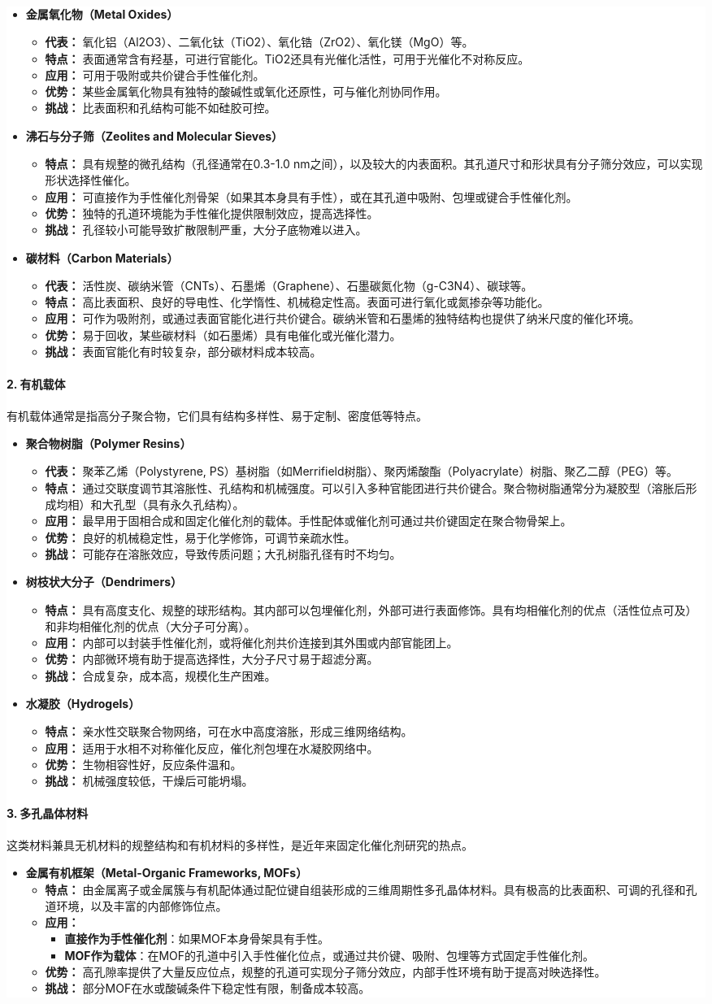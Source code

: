 *   **金属氧化物（Metal Oxides）**
    *   **代表：** 氧化铝（Al2O3）、二氧化钛（TiO2）、氧化锆（ZrO2）、氧化镁（MgO）等。
    *   **特点：** 表面通常含有羟基，可进行官能化。TiO2还具有光催化活性，可用于光催化不对称反应。
    *   **应用：** 可用于吸附或共价键合手性催化剂。
    *   **优势：** 某些金属氧化物具有独特的酸碱性或氧化还原性，可与催化剂协同作用。
    *   **挑战：** 比表面积和孔结构可能不如硅胶可控。

*   **沸石与分子筛（Zeolites and Molecular Sieves）**
    *   **特点：** 具有规整的微孔结构（孔径通常在0.3-1.0 nm之间），以及较大的内表面积。其孔道尺寸和形状具有分子筛分效应，可以实现形状选择性催化。
    *   **应用：** 可直接作为手性催化剂骨架（如果其本身具有手性），或在其孔道中吸附、包埋或键合手性催化剂。
    *   **优势：** 独特的孔道环境能为手性催化提供限制效应，提高选择性。
    *   **挑战：** 孔径较小可能导致扩散限制严重，大分子底物难以进入。

*   **碳材料（Carbon Materials）**
    *   **代表：** 活性炭、碳纳米管（CNTs）、石墨烯（Graphene）、石墨碳氮化物（g-C3N4）、碳球等。
    *   **特点：** 高比表面积、良好的导电性、化学惰性、机械稳定性高。表面可进行氧化或氮掺杂等功能化。
    *   **应用：** 可作为吸附剂，或通过表面官能化进行共价键合。碳纳米管和石墨烯的独特结构也提供了纳米尺度的催化环境。
    *   **优势：** 易于回收，某些碳材料（如石墨烯）具有电催化或光催化潜力。
    *   **挑战：** 表面官能化有时较复杂，部分碳材料成本较高。

#### 2. 有机载体

有机载体通常是指高分子聚合物，它们具有结构多样性、易于定制、密度低等特点。

*   **聚合物树脂（Polymer Resins）**
    *   **代表：** 聚苯乙烯（Polystyrene, PS）基树脂（如Merrifield树脂）、聚丙烯酸酯（Polyacrylate）树脂、聚乙二醇（PEG）等。
    *   **特点：** 通过交联度调节其溶胀性、孔结构和机械强度。可以引入多种官能团进行共价键合。聚合物树脂通常分为凝胶型（溶胀后形成均相）和大孔型（具有永久孔结构）。
    *   **应用：** 最早用于固相合成和固定化催化剂的载体。手性配体或催化剂可通过共价键固定在聚合物骨架上。
    *   **优势：** 良好的机械稳定性，易于化学修饰，可调节亲疏水性。
    *   **挑战：** 可能存在溶胀效应，导致传质问题；大孔树脂孔径有时不均匀。

*   **树枝状大分子（Dendrimers）**
    *   **特点：** 具有高度支化、规整的球形结构。其内部可以包埋催化剂，外部可进行表面修饰。具有均相催化剂的优点（活性位点可及）和非均相催化剂的优点（大分子可分离）。
    *   **应用：** 内部可以封装手性催化剂，或将催化剂共价连接到其外围或内部官能团上。
    *   **优势：** 内部微环境有助于提高选择性，大分子尺寸易于超滤分离。
    *   **挑战：** 合成复杂，成本高，规模化生产困难。

*   **水凝胶（Hydrogels）**
    *   **特点：** 亲水性交联聚合物网络，可在水中高度溶胀，形成三维网络结构。
    *   **应用：** 适用于水相不对称催化反应，催化剂包埋在水凝胶网络中。
    *   **优势：** 生物相容性好，反应条件温和。
    *   **挑战：** 机械强度较低，干燥后可能坍塌。

#### 3. 多孔晶体材料

这类材料兼具无机材料的规整结构和有机材料的多样性，是近年来固定化催化剂研究的热点。

*   **金属有机框架（Metal-Organic Frameworks, MOFs）**
    *   **特点：** 由金属离子或金属簇与有机配体通过配位键自组装形成的三维周期性多孔晶体材料。具有极高的比表面积、可调的孔径和孔道环境，以及丰富的内部修饰位点。
    *   **应用：**
        *   **直接作为手性催化剂**：如果MOF本身骨架具有手性。
        *   **MOF作为载体**：在MOF的孔道中引入手性催化位点，或通过共价键、吸附、包埋等方式固定手性催化剂。
    *   **优势：** 高孔隙率提供了大量反应位点，规整的孔道可实现分子筛分效应，内部手性环境有助于提高对映选择性。
    *   **挑战：** 部分MOF在水或酸碱条件下稳定性有限，制备成本较高。
